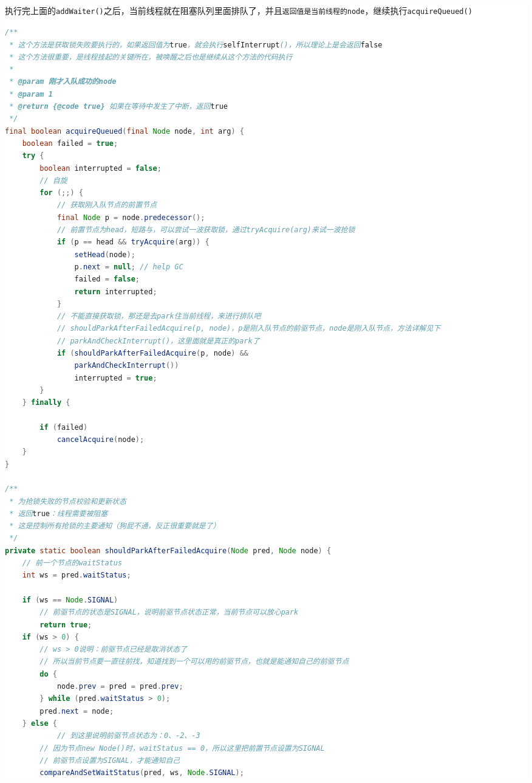 执行完上面的`addWaiter()`之后，当前线程就在阻塞队列里面排队了，并且`返回值是当前线程的node`，继续执行`acquireQueued()`

```java
/**
 * 这个方法是获取锁失败要执行的，如果返回值为true，就会执行selfInterrupt()，所以理论上是会返回false
 * 这个方法很重要，是线程挂起的关键所在，被唤醒之后也是继续从这个方法的代码执行
 * 
 * @param 刚才入队成功的node
 * @param 1
 * @return {@code true} 如果在等待中发生了中断，返回true
 */
final boolean acquireQueued(final Node node, int arg) {
    boolean failed = true;
    try {
        boolean interrupted = false;
      	// 自旋
        for (;;) {
          	// 获取刚入队节点的前置节点
            final Node p = node.predecessor();
          	// 前置节点为head，短路与，可以尝试一波获取锁，通过tryAcquire(arg)来试一波抢锁
            if (p == head && tryAcquire(arg)) {
                setHead(node);
                p.next = null; // help GC
                failed = false;
                return interrupted;
            }
          	// 不能直接获取锁，那还是去park住当前线程，来进行排队吧
          	// shouldParkAfterFailedAcquire(p, node)，p是刚入队节点的前驱节点，node是刚入队节点，方法详解见下
          	// parkAndCheckInterrupt()，这里面就是真正的park了
            if (shouldParkAfterFailedAcquire(p, node) &&
                parkAndCheckInterrupt())
                interrupted = true;
        }
    } finally {
      	
        if (failed)
            cancelAcquire(node);
    }
}

/**
 * 为抢锁失败的节点校验和更新状态
 * 返回true：线程需要被阻塞
 * 这是控制所有抢锁的主要通知（狗屁不通，反正很重要就是了）
 */
private static boolean shouldParkAfterFailedAcquire(Node pred, Node node) {
  	// 前一个节点的waitStatus
    int ws = pred.waitStatus;
  	
    if (ws == Node.SIGNAL)
      	// 前驱节点的状态是SIGNAL，说明前驱节点状态正常，当前节点可以放心park
      	return true;
    if (ws > 0) {
      	// ws > 0说明：前驱节点已经是取消状态了
      	// 所以当前节点要一直往前找，知道找到一个可以用的前驱节点，也就是能通知自己的前驱节点
      	do {
        	node.prev = pred = pred.prev;
      	} while (pred.waitStatus > 0);
      	pred.next = node;
    } else {
     		// 到这里说明前驱节点状态为：0、-2、-3
      	// 因为节点new Node()时，waitStatus == 0，所以这里把前置节点设置为SIGNAL
      	// 前驱节点设置为SIGNAL，才能通知自己
      	compareAndSetWaitStatus(pred, ws, Node.SIGNAL);
```